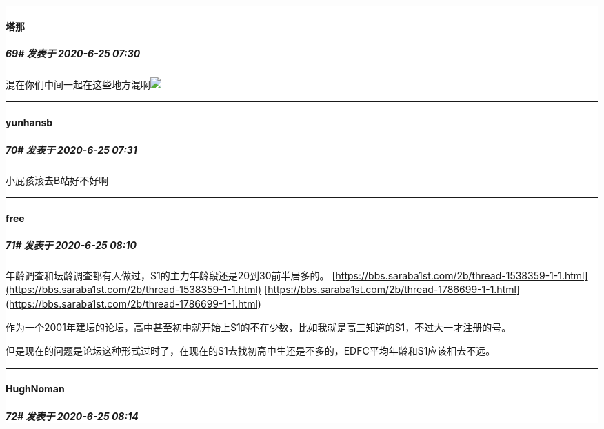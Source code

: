 





-----

####  塔那  
##### 69#       发表于 2020-6-25 07:30




混在你们中间一起在这些地方混啊<img src="https://static.saraba1st.com/image/smiley/face2017/046.png" referrerpolicy="no-referrer">







-----

####  yunhansb  
##### 70#       发表于 2020-6-25 07:31




小屁孩滚去B站好不好啊







-----

####  free  
##### 71#       发表于 2020-6-25 08:10




年龄调查和坛龄调查都有人做过，S1的主力年龄段还是20到30前半居多的。
[https://bbs.saraba1st.com/2b/thread-1538359-1-1.html](https://bbs.saraba1st.com/2b/thread-1538359-1-1.html)
[https://bbs.saraba1st.com/2b/thread-1786699-1-1.html](https://bbs.saraba1st.com/2b/thread-1786699-1-1.html)


作为一个2001年建坛的论坛，高中甚至初中就开始上S1的不在少数，比如我就是高三知道的S1，不过大一才注册的号。


但是现在的问题是论坛这种形式过时了，在现在的S1去找初高中生还是不多的，EDFC平均年龄和S1应该相去不远。








-----

####  HughNoman  
##### 72#       发表于 2020-6-25 08:14
